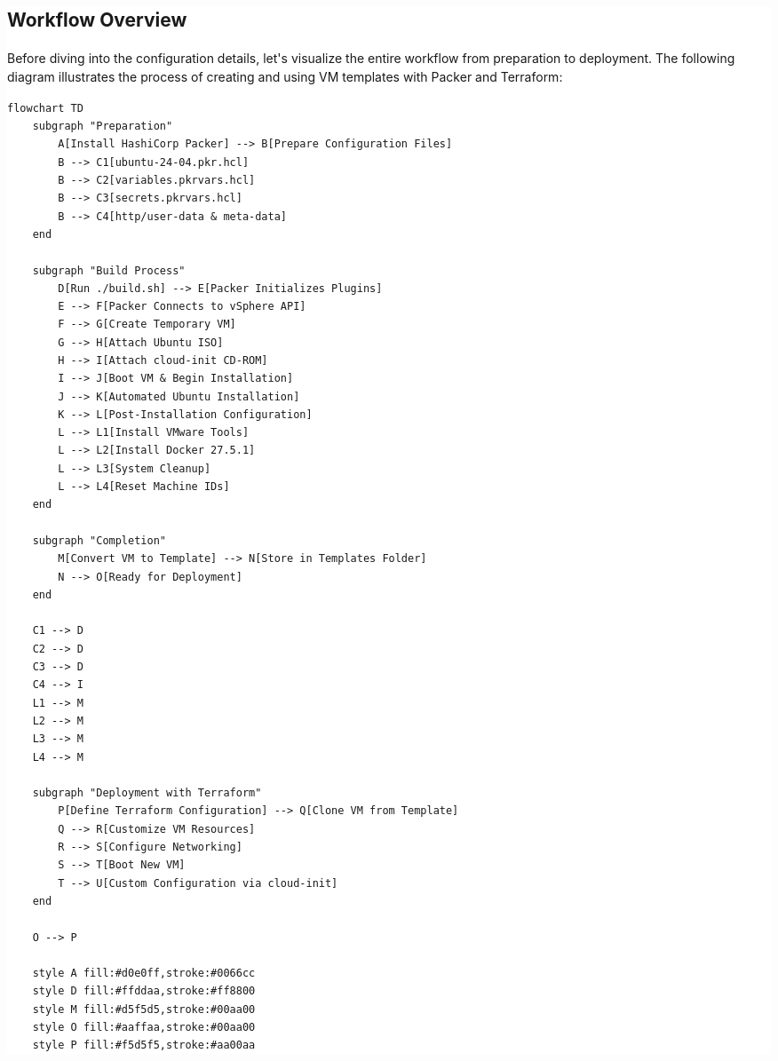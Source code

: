 ## Workflow Overview

Before diving into the configuration details, let's visualize the entire workflow from preparation to deployment. The following diagram illustrates the process of creating and using VM templates with Packer and Terraform:

```mermaid
flowchart TD
    subgraph "Preparation"
        A[Install HashiCorp Packer] --> B[Prepare Configuration Files]
        B --> C1[ubuntu-24-04.pkr.hcl]
        B --> C2[variables.pkrvars.hcl]
        B --> C3[secrets.pkrvars.hcl]
        B --> C4[http/user-data & meta-data]
    end

    subgraph "Build Process"
        D[Run ./build.sh] --> E[Packer Initializes Plugins]
        E --> F[Packer Connects to vSphere API]
        F --> G[Create Temporary VM]
        G --> H[Attach Ubuntu ISO]
        H --> I[Attach cloud-init CD-ROM]
        I --> J[Boot VM & Begin Installation]
        J --> K[Automated Ubuntu Installation]
        K --> L[Post-Installation Configuration]
        L --> L1[Install VMware Tools]
        L --> L2[Install Docker 27.5.1]
        L --> L3[System Cleanup]
        L --> L4[Reset Machine IDs]
    end

    subgraph "Completion"
        M[Convert VM to Template] --> N[Store in Templates Folder]
        N --> O[Ready for Deployment]
    end

    C1 --> D
    C2 --> D
    C3 --> D
    C4 --> I
    L1 --> M
    L2 --> M
    L3 --> M
    L4 --> M

    subgraph "Deployment with Terraform"
        P[Define Terraform Configuration] --> Q[Clone VM from Template]
        Q --> R[Customize VM Resources]
        R --> S[Configure Networking]
        S --> T[Boot New VM]
        T --> U[Custom Configuration via cloud-init]
    end

    O --> P

    style A fill:#d0e0ff,stroke:#0066cc
    style D fill:#ffddaa,stroke:#ff8800
    style M fill:#d5f5d5,stroke:#00aa00
    style O fill:#aaffaa,stroke:#00aa00
    style P fill:#f5d5f5,stroke:#aa00aa
```
